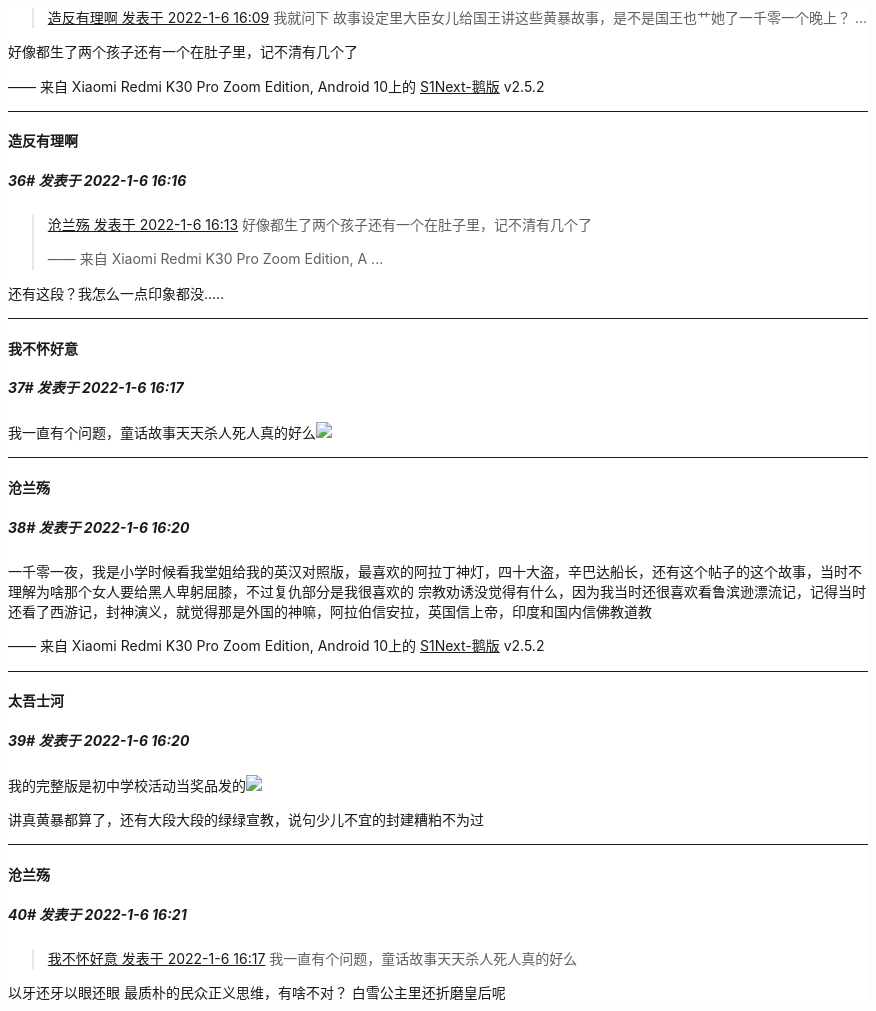 <blockquote><a href="httphttps://bbs.saraba1st.com/2b/forum.php?mod=redirect&amp;goto=findpost&amp;pid=54187957&amp;ptid=2046041" target="_blank">造反有理啊 发表于 2022-1-6 16:09</a>
我就问下 故事设定里大臣女儿给国王讲这些黄暴故事，是不是国王也艹她了一千零一个晚上？ ...</blockquote>
好像都生了两个孩子还有一个在肚子里，记不清有几个了

—— 来自 Xiaomi Redmi K30 Pro Zoom Edition, Android 10上的 [S1Next-鹅版](https://github.com/ykrank/S1-Next/releases) v2.5.2

*****

####  造反有理啊  
##### 36#       发表于 2022-1-6 16:16

<blockquote><a href="httphttps://bbs.saraba1st.com/2b/forum.php?mod=redirect&amp;goto=findpost&amp;pid=54188004&amp;ptid=2046041" target="_blank">沧兰殇 发表于 2022-1-6 16:13</a>
好像都生了两个孩子还有一个在肚子里，记不清有几个了

—— 来自 Xiaomi Redmi K30 Pro Zoom Edition, A ...</blockquote>
还有这段？我怎么一点印象都没…..

*****

####  我不怀好意  
##### 37#       发表于 2022-1-6 16:17

我一直有个问题，童话故事天天杀人死人真的好么<img src="https://static.saraba1st.com/image/smiley/face2017/002.png" referrerpolicy="no-referrer">

*****

####  沧兰殇  
##### 38#       发表于 2022-1-6 16:20

一千零一夜，我是小学时候看我堂姐给我的英汉对照版，最喜欢的阿拉丁神灯，四十大盗，辛巴达船长，还有这个帖子的这个故事，当时不理解为啥那个女人要给黑人卑躬屈膝，不过复仇部分是我很喜欢的
宗教劝诱没觉得有什么，因为我当时还很喜欢看鲁滨逊漂流记，记得当时还看了西游记，封神演义，就觉得那是外国的神嘛，阿拉伯信安拉，英国信上帝，印度和国内信佛教道教

—— 来自 Xiaomi Redmi K30 Pro Zoom Edition, Android 10上的 [S1Next-鹅版](https://github.com/ykrank/S1-Next/releases) v2.5.2

*****

####  太吾士河  
##### 39#       发表于 2022-1-6 16:20

我的完整版是初中学校活动当奖品发的<img src="https://static.saraba1st.com/image/smiley/face2017/037.png" referrerpolicy="no-referrer">

讲真黄暴都算了，还有大段大段的绿绿宣教，说句少儿不宜的封建糟粕不为过

*****

####  沧兰殇  
##### 40#       发表于 2022-1-6 16:21

<blockquote><a href="httphttps://bbs.saraba1st.com/2b/forum.php?mod=redirect&amp;goto=findpost&amp;pid=54188063&amp;ptid=2046041" target="_blank">我不怀好意 发表于 2022-1-6 16:17</a>
我一直有个问题，童话故事天天杀人死人真的好么</blockquote>
以牙还牙以眼还眼
最质朴的民众正义思维，有啥不对？
白雪公主里还折磨皇后呢
